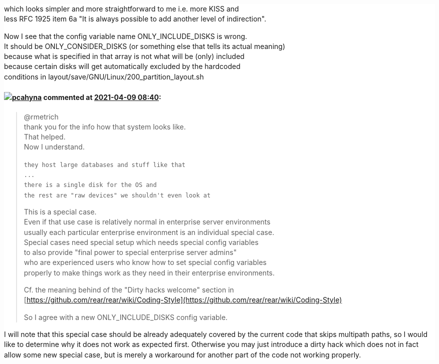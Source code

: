 which looks simpler and more straightforward to me i.e. more KISS and  
less RFC 1925 item 6a "It is always possible to add another level of
indirection".

Now I see that the config variable name ONLY\_INCLUDE\_DISKS is wrong.  
It should be ONLY\_CONSIDER\_DISKS (or something else that tells its
actual meaning)  
because what is specified in that array is not what will be (only)
included  
because certain disks will get automatically excluded by the hardcoded  
conditions in layout/save/GNU/Linux/200\_partition\_layout.sh

#### <img src="https://avatars.githubusercontent.com/u/26300485?u=9105d243bc9f7ade463a3e52e8dd13fa67837158&v=4" width="50">[pcahyna](https://github.com/pcahyna) commented at [2021-04-09 08:40](https://github.com/rear/rear/pull/2597#issuecomment-816523508):

> @rmetrich  
> thank you for the info how that system looks like.  
> That helped.  
> Now I understand.
>
>     they host large databases and stuff like that
>     ...
>     there is a single disk for the OS and
>     the rest are "raw devices" we shouldn't even look at
>
> This is a special case.  
> Even if that use case is relatively normal in enterprise server
> environments  
> usually each particular enterprise environment is an individual
> special case.  
> Special cases need special setup which needs special config
> variables  
> to also provide "final power to special enterprise server admins"  
> who are experienced users who know how to set special config
> variables  
> properly to make things work as they need in their enterprise
> environments.
>
> Cf. the meaning behind of the "Dirty hacks welcome" section in  
> [https://github.com/rear/rear/wiki/Coding-Style](https://github.com/rear/rear/wiki/Coding-Style)
>
> So I agree with a new ONLY\_INCLUDE\_DISKS config variable.

I will note that this special case should be already adequately covered
by the current code that skips multipath paths, so I would like to
determine why it does not work as expected first. Otherwise you may just
introduce a dirty hack which does not in fact allow some new special
case, but is merely a workaround for another part of the code not
working properly.
